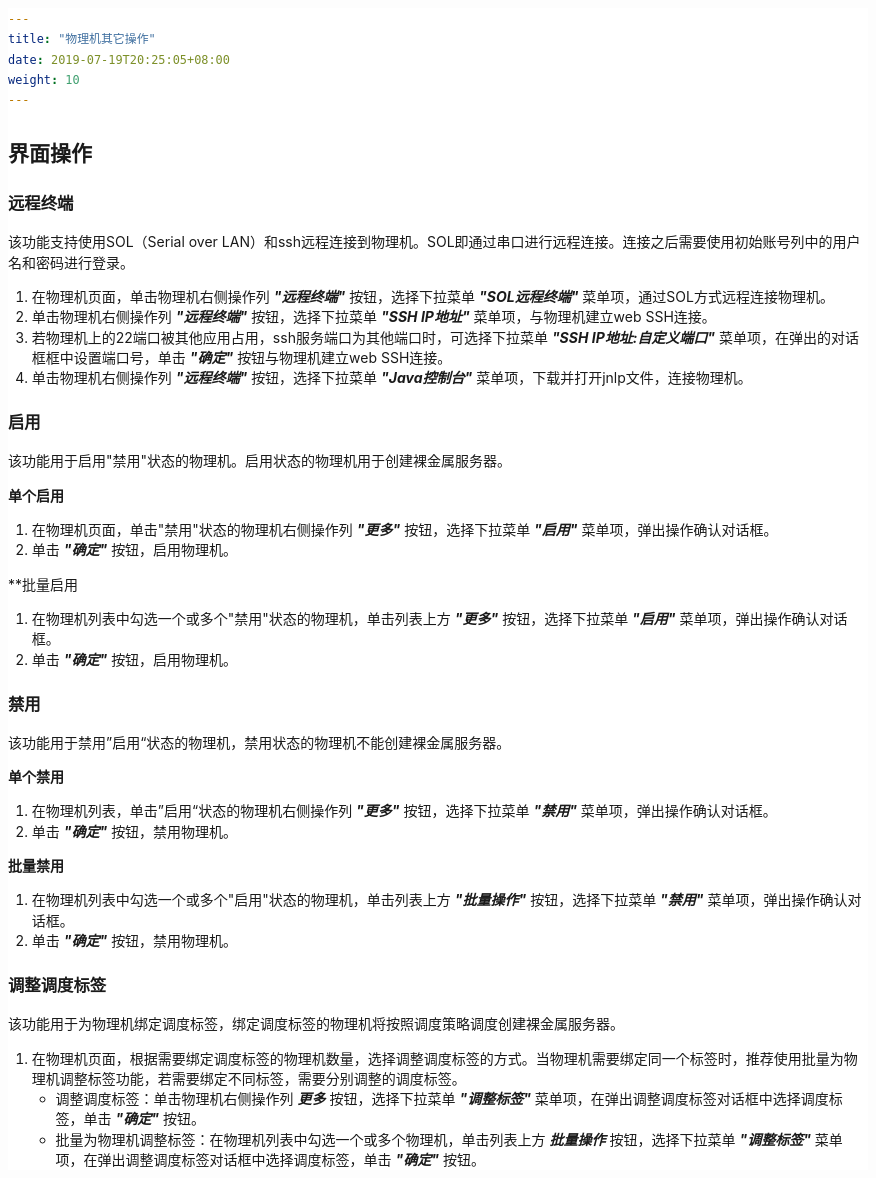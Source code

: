 ```yaml
---
title: "物理机其它操作"
date: 2019-07-19T20:25:05+08:00
weight: 10
---
```


## 界面操作

### 远程终端

该功能支持使用SOL（Serial over LAN）和ssh远程连接到物理机。SOL即通过串口进行远程连接。连接之后需要使用初始账号列中的用户名和密码进行登录。

1. 在物理机页面，单击物理机右侧操作列 **_"远程终端"_** 按钮，选择下拉菜单 **_"SOL远程终端"_** 菜单项，通过SOL方式远程连接物理机。
2. 单击物理机右侧操作列 **_"远程终端"_** 按钮，选择下拉菜单 **_"SSH IP地址"_** 菜单项，与物理机建立web SSH连接。
3. 若物理机上的22端口被其他应用占用，ssh服务端口为其他端口时，可选择下拉菜单 **_"SSH IP地址:自定义端口"_** 菜单项，在弹出的对话框框中设置端口号，单击 **_"确定"_** 按钮与物理机建立web SSH连接。
4. 单击物理机右侧操作列 **_"远程终端"_** 按钮，选择下拉菜单 **_"Java控制台"_** 菜单项，下载并打开jnlp文件，连接物理机。

### 启用

该功能用于启用"禁用"状态的物理机。启用状态的物理机用于创建裸金属服务器。

**单个启用**

1. 在物理机页面，单击"禁用"状态的物理机右侧操作列 **_"更多"_** 按钮，选择下拉菜单 **_"启用"_** 菜单项，弹出操作确认对话框。
2. 单击 **_"确定"_** 按钮，启用物理机。

**批量启用

1. 在物理机列表中勾选一个或多个"禁用"状态的物理机，单击列表上方 **_"更多"_** 按钮，选择下拉菜单 **_"启用"_** 菜单项，弹出操作确认对话框。
2. 单击 **_"确定"_** 按钮，启用物理机。


### 禁用

该功能用于禁用”启用“状态的物理机，禁用状态的物理机不能创建裸金属服务器。

**单个禁用**

1. 在物理机列表，单击”启用“状态的物理机右侧操作列 **_"更多"_** 按钮，选择下拉菜单 **_"禁用"_** 菜单项，弹出操作确认对话框。
2. 单击 **_"确定"_** 按钮，禁用物理机。

**批量禁用**

1. 在物理机列表中勾选一个或多个"启用"状态的物理机，单击列表上方 **_"批量操作"_** 按钮，选择下拉菜单 **_"禁用"_** 菜单项，弹出操作确认对话框。
2. 单击 **_"确定"_** 按钮，禁用物理机。

### 调整调度标签

该功能用于为物理机绑定调度标签，绑定调度标签的物理机将按照调度策略调度创建裸金属服务器。

1. 在物理机页面，根据需要绑定调度标签的物理机数量，选择调整调度标签的方式。当物理机需要绑定同一个标签时，推荐使用批量为物理机调整标签功能，若需要绑定不同标签，需要分别调整的调度标签。
    - 调整调度标签：单击物理机右侧操作列 **_更多_** 按钮，选择下拉菜单 **_"调整标签"_** 菜单项，在弹出调整调度标签对话框中选择调度标签，单击 **_"确定"_** 按钮。
    - 批量为物理机调整标签：在物理机列表中勾选一个或多个物理机，单击列表上方 **_批量操作_** 按钮，选择下拉菜单 **_"调整标签"_** 菜单项，在弹出调整调度标签对话框中选择调度标签，单击 **_"确定"_** 按钮。

